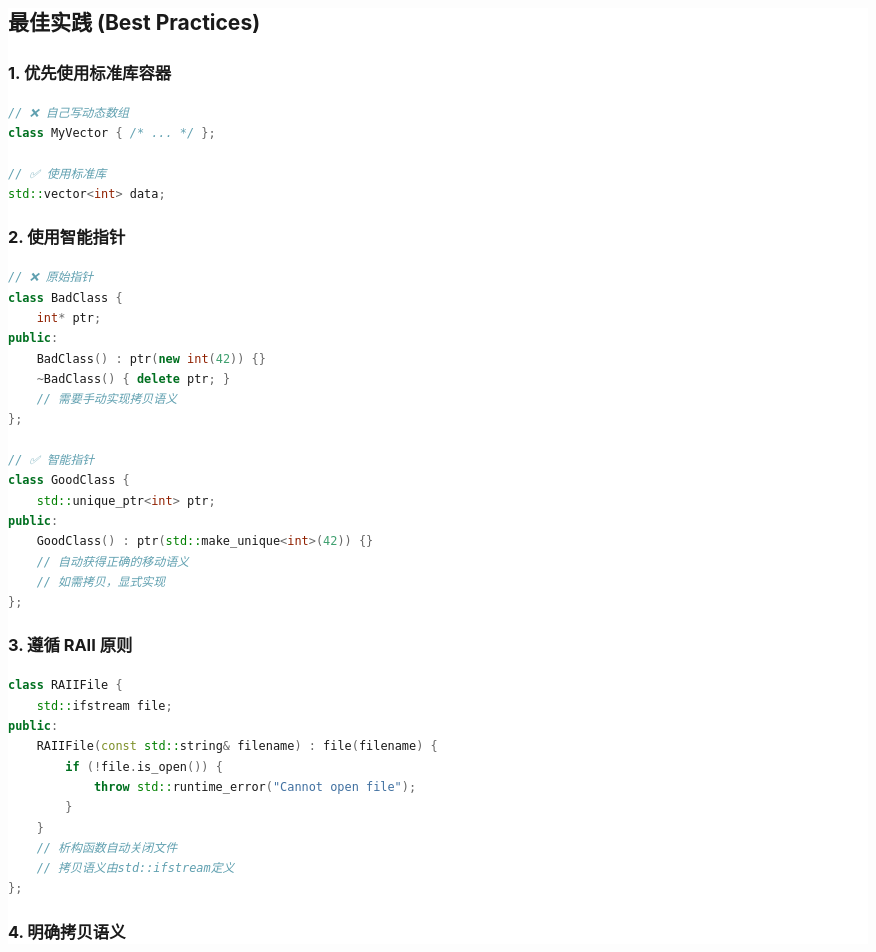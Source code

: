 
## 最佳实践 (Best Practices)

### 1. 优先使用标准库容器

```cpp
// ❌ 自己写动态数组
class MyVector { /* ... */ };

// ✅ 使用标准库
std::vector<int> data;
```

### 2. 使用智能指针

```cpp
// ❌ 原始指针
class BadClass {
    int* ptr;
public:
    BadClass() : ptr(new int(42)) {}
    ~BadClass() { delete ptr; }
    // 需要手动实现拷贝语义
};

// ✅ 智能指针
class GoodClass {
    std::unique_ptr<int> ptr;
public:
    GoodClass() : ptr(std::make_unique<int>(42)) {}
    // 自动获得正确的移动语义
    // 如需拷贝，显式实现
};
```

### 3. 遵循 RAII 原则

```cpp
class RAIIFile {
    std::ifstream file;
public:
    RAIIFile(const std::string& filename) : file(filename) {
        if (!file.is_open()) {
            throw std::runtime_error("Cannot open file");
        }
    }
    // 析构函数自动关闭文件
    // 拷贝语义由std::ifstream定义
};
```

### 4. 明确拷贝语义
